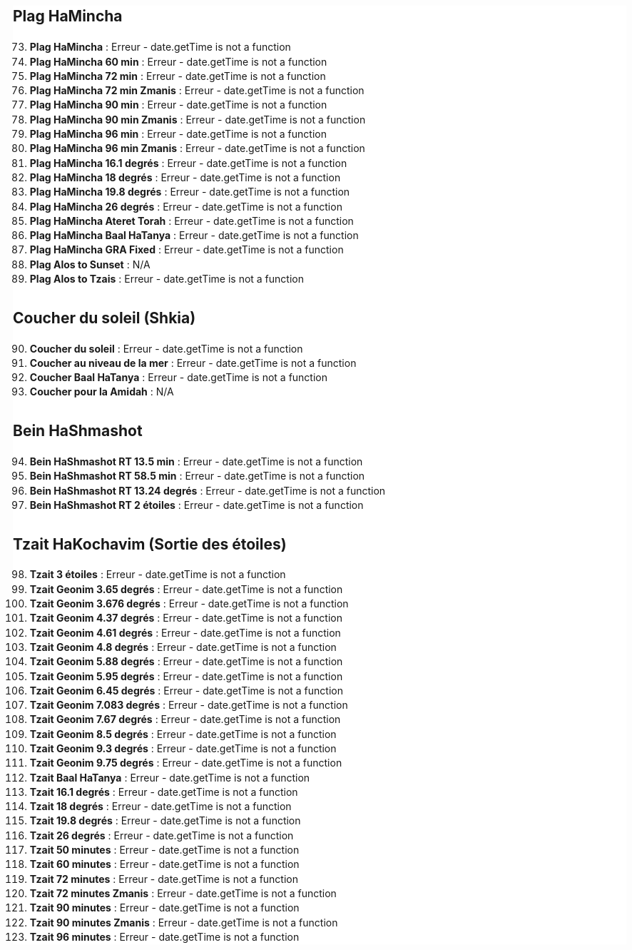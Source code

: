 ## Plag HaMincha

73. **Plag HaMincha** : Erreur - date.getTime is not a function
74. **Plag HaMincha 60 min** : Erreur - date.getTime is not a function
75. **Plag HaMincha 72 min** : Erreur - date.getTime is not a function
76. **Plag HaMincha 72 min Zmanis** : Erreur - date.getTime is not a function
77. **Plag HaMincha 90 min** : Erreur - date.getTime is not a function
78. **Plag HaMincha 90 min Zmanis** : Erreur - date.getTime is not a function
79. **Plag HaMincha 96 min** : Erreur - date.getTime is not a function
80. **Plag HaMincha 96 min Zmanis** : Erreur - date.getTime is not a function
81. **Plag HaMincha 16.1 degrés** : Erreur - date.getTime is not a function
82. **Plag HaMincha 18 degrés** : Erreur - date.getTime is not a function
83. **Plag HaMincha 19.8 degrés** : Erreur - date.getTime is not a function
84. **Plag HaMincha 26 degrés** : Erreur - date.getTime is not a function
85. **Plag HaMincha Ateret Torah** : Erreur - date.getTime is not a function
86. **Plag HaMincha Baal HaTanya** : Erreur - date.getTime is not a function
87. **Plag HaMincha GRA Fixed** : Erreur - date.getTime is not a function
88. **Plag Alos to Sunset** : N/A
89. **Plag Alos to Tzais** : Erreur - date.getTime is not a function

## Coucher du soleil (Shkia)

90. **Coucher du soleil** : Erreur - date.getTime is not a function
91. **Coucher au niveau de la mer** : Erreur - date.getTime is not a function
92. **Coucher Baal HaTanya** : Erreur - date.getTime is not a function
93. **Coucher pour la Amidah** : N/A

## Bein HaShmashot

94. **Bein HaShmashot RT 13.5 min** : Erreur - date.getTime is not a function
95. **Bein HaShmashot RT 58.5 min** : Erreur - date.getTime is not a function
96. **Bein HaShmashot RT 13.24 degrés** : Erreur - date.getTime is not a function
97. **Bein HaShmashot RT 2 étoiles** : Erreur - date.getTime is not a function

## Tzait HaKochavim (Sortie des étoiles)

98. **Tzait 3 étoiles** : Erreur - date.getTime is not a function
99. **Tzait Geonim 3.65 degrés** : Erreur - date.getTime is not a function
100. **Tzait Geonim 3.676 degrés** : Erreur - date.getTime is not a function
101. **Tzait Geonim 4.37 degrés** : Erreur - date.getTime is not a function
102. **Tzait Geonim 4.61 degrés** : Erreur - date.getTime is not a function
103. **Tzait Geonim 4.8 degrés** : Erreur - date.getTime is not a function
104. **Tzait Geonim 5.88 degrés** : Erreur - date.getTime is not a function
105. **Tzait Geonim 5.95 degrés** : Erreur - date.getTime is not a function
106. **Tzait Geonim 6.45 degrés** : Erreur - date.getTime is not a function
107. **Tzait Geonim 7.083 degrés** : Erreur - date.getTime is not a function
108. **Tzait Geonim 7.67 degrés** : Erreur - date.getTime is not a function
109. **Tzait Geonim 8.5 degrés** : Erreur - date.getTime is not a function
110. **Tzait Geonim 9.3 degrés** : Erreur - date.getTime is not a function
111. **Tzait Geonim 9.75 degrés** : Erreur - date.getTime is not a function
112. **Tzait Baal HaTanya** : Erreur - date.getTime is not a function
113. **Tzait 16.1 degrés** : Erreur - date.getTime is not a function
114. **Tzait 18 degrés** : Erreur - date.getTime is not a function
115. **Tzait 19.8 degrés** : Erreur - date.getTime is not a function
116. **Tzait 26 degrés** : Erreur - date.getTime is not a function
117. **Tzait 50 minutes** : Erreur - date.getTime is not a function
118. **Tzait 60 minutes** : Erreur - date.getTime is not a function
119. **Tzait 72 minutes** : Erreur - date.getTime is not a function
120. **Tzait 72 minutes Zmanis** : Erreur - date.getTime is not a function
121. **Tzait 90 minutes** : Erreur - date.getTime is not a function
122. **Tzait 90 minutes Zmanis** : Erreur - date.getTime is not a function
123. **Tzait 96 minutes** : Erreur - date.getTime is not a function